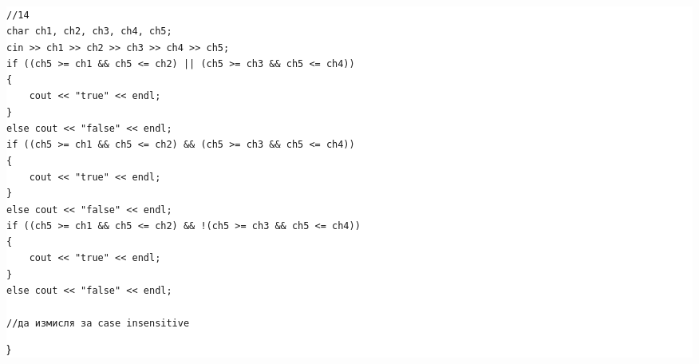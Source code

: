 	//14
	char ch1, ch2, ch3, ch4, ch5;
	cin >> ch1 >> ch2 >> ch3 >> ch4 >> ch5;
	if ((ch5 >= ch1 && ch5 <= ch2) || (ch5 >= ch3 && ch5 <= ch4))
	{
		cout << "true" << endl;
	}
	else cout << "false" << endl;
	if ((ch5 >= ch1 && ch5 <= ch2) && (ch5 >= ch3 && ch5 <= ch4))
	{
		cout << "true" << endl;
	}
	else cout << "false" << endl;
	if ((ch5 >= ch1 && ch5 <= ch2) && !(ch5 >= ch3 && ch5 <= ch4))
	{
		cout << "true" << endl;
	}
	else cout << "false" << endl;

	//да измисля за case insensitive




}


